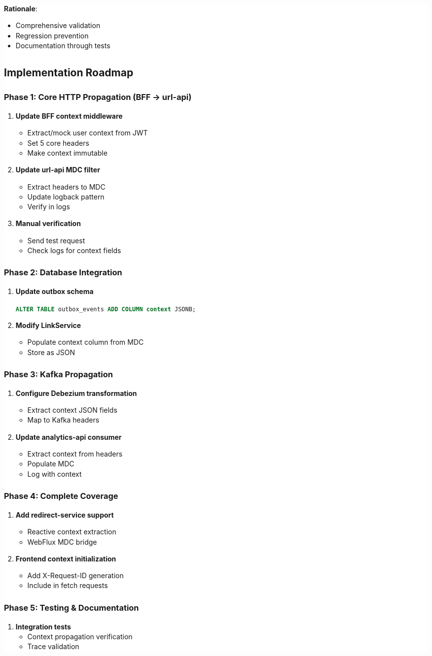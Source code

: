 **Rationale**:
- Comprehensive validation
- Regression prevention
- Documentation through tests

## Implementation Roadmap

### Phase 1: Core HTTP Propagation (BFF → url-api)
1. **Update BFF context middleware**
   - Extract/mock user context from JWT
   - Set 5 core headers
   - Make context immutable

2. **Update url-api MDC filter**
   - Extract headers to MDC
   - Update logback pattern
   - Verify in logs

3. **Manual verification**
   - Send test request
   - Check logs for context fields

### Phase 2: Database Integration
1. **Update outbox schema**
   ```sql
   ALTER TABLE outbox_events ADD COLUMN context JSONB;
   ```

2. **Modify LinkService**
   - Populate context column from MDC
   - Store as JSON

### Phase 3: Kafka Propagation
1. **Configure Debezium transformation**
   - Extract context JSON fields
   - Map to Kafka headers

2. **Update analytics-api consumer**
   - Extract context from headers
   - Populate MDC
   - Log with context

### Phase 4: Complete Coverage
1. **Add redirect-service support**
   - Reactive context extraction
   - WebFlux MDC bridge

2. **Frontend context initialization**
   - Add X-Request-ID generation
   - Include in fetch requests

### Phase 5: Testing & Documentation
1. **Integration tests**
   - Context propagation verification
   - Trace validation
